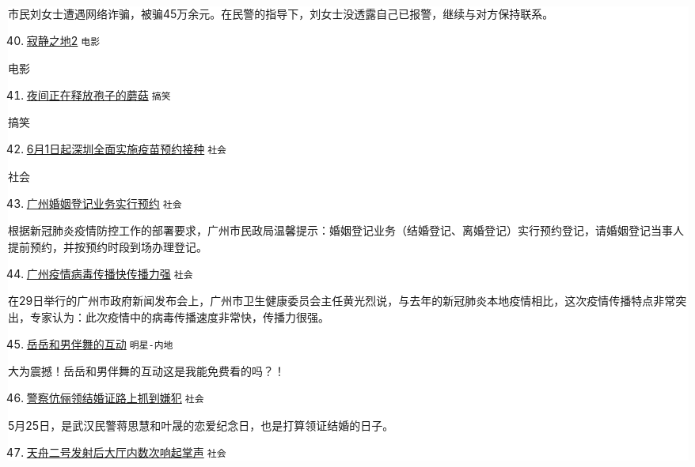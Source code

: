  市民刘女士遭遇网络诈骗，被骗45万余元。在民警的指导下，刘女士没透露自己已报警，继续与对方保持联系。

40. [寂静之地2](https://m.weibo.cn/search?containerid=100103type%3D1%26t%3D10%26q%3D%23%E5%AF%82%E9%9D%99%E4%B9%8B%E5%9C%B02%23&isnewpage=1&extparam=seat%3D1%26filter_type%3Drealtimehot%26dgr%3D0%26cate%3D0%26pos%3D38%26realpos%3D37%26flag%3D0%26c_type%3D31%26display_time%3D1622300881&luicode=10000011&lfid=106003type%3D25%26t%3D3%26disable_hot%3D1%26filter_type%3Drealtimehot) `电影` 

 电影

41. [夜间正在释放孢子的蘑菇](https://m.weibo.cn/search?containerid=100103type%3D1%26t%3D10%26q%3D%23%E5%A4%9C%E9%97%B4%E6%AD%A3%E5%9C%A8%E9%87%8A%E6%94%BE%E5%AD%A2%E5%AD%90%E7%9A%84%E8%98%91%E8%8F%87%23&isnewpage=1&extparam=seat%3D1%26filter_type%3Drealtimehot%26dgr%3D0%26cate%3D0%26pos%3D39%26realpos%3D38%26flag%3D0%26c_type%3D31%26display_time%3D1622300881&luicode=10000011&lfid=106003type%3D25%26t%3D3%26disable_hot%3D1%26filter_type%3Drealtimehot) `搞笑` 

 搞笑

42. [6月1日起深圳全面实施疫苗预约接种](https://m.weibo.cn/search?containerid=100103type%3D1%26t%3D10%26q%3D%236%E6%9C%881%E6%97%A5%E8%B5%B7%E6%B7%B1%E5%9C%B3%E5%85%A8%E9%9D%A2%E5%AE%9E%E6%96%BD%E7%96%AB%E8%8B%97%E9%A2%84%E7%BA%A6%E6%8E%A5%E7%A7%8D%23&isnewpage=1&extparam=seat%3D1%26filter_type%3Drealtimehot%26dgr%3D0%26cate%3D0%26pos%3D40%26realpos%3D39%26flag%3D0%26c_type%3D31%26display_time%3D1622300881&luicode=10000011&lfid=106003type%3D25%26t%3D3%26disable_hot%3D1%26filter_type%3Drealtimehot) `社会` 

 社会

43. [广州婚姻登记业务实行预约](https://m.weibo.cn/search?containerid=100103type%3D1%26t%3D10%26q%3D%23%E5%B9%BF%E5%B7%9E%E5%A9%9A%E5%A7%BB%E7%99%BB%E8%AE%B0%E4%B8%9A%E5%8A%A1%E5%AE%9E%E8%A1%8C%E9%A2%84%E7%BA%A6%23&isnewpage=1&extparam=seat%3D1%26filter_type%3Drealtimehot%26dgr%3D0%26cate%3D0%26pos%3D41%26realpos%3D40%26flag%3D0%26c_type%3D31%26display_time%3D1622300881&luicode=10000011&lfid=106003type%3D25%26t%3D3%26disable_hot%3D1%26filter_type%3Drealtimehot) `社会` 

 根据新冠肺炎疫情防控工作的部署要求，广州市民政局温馨提示：婚姻登记业务（结婚登记、离婚登记）实行预约登记，请婚姻登记当事人提前预约，并按预约时段到场办理登记。

44. [广州疫情病毒传播快传播力强](https://m.weibo.cn/search?containerid=100103type%3D1%26t%3D10%26q%3D%23%E5%B9%BF%E5%B7%9E%E7%96%AB%E6%83%85%E7%97%85%E6%AF%92%E4%BC%A0%E6%92%AD%E5%BF%AB%E4%BC%A0%E6%92%AD%E5%8A%9B%E5%BC%BA%23&isnewpage=1&extparam=seat%3D1%26filter_type%3Drealtimehot%26dgr%3D0%26cate%3D0%26pos%3D42%26realpos%3D41%26flag%3D0%26c_type%3D31%26display_time%3D1622300881&luicode=10000011&lfid=106003type%3D25%26t%3D3%26disable_hot%3D1%26filter_type%3Drealtimehot) `社会` 

 在29日举行的广州市政府新闻发布会上，广州市卫生健康委员会主任黄光烈说，与去年的新冠肺炎本地疫情相比，这次疫情传播特点非常突出，专家认为：此次疫情中的病毒传播速度非常快，传播力很强。

45. [岳岳和男伴舞的互动](https://m.weibo.cn/search?containerid=100103type%3D1%26t%3D10%26q%3D%23%E5%B2%B3%E5%B2%B3%E5%92%8C%E7%94%B7%E4%BC%B4%E8%88%9E%E7%9A%84%E4%BA%92%E5%8A%A8%23&isnewpage=1&extparam=seat%3D1%26filter_type%3Drealtimehot%26dgr%3D0%26cate%3D0%26pos%3D43%26realpos%3D42%26flag%3D1%26c_type%3D31%26display_time%3D1622300881&luicode=10000011&lfid=106003type%3D25%26t%3D3%26disable_hot%3D1%26filter_type%3Drealtimehot) `明星-内地` 

 大为震撼！岳岳和男伴舞的互动这是我能免费看的吗？！

46. [警察伉俪领结婚证路上抓到嫌犯](https://m.weibo.cn/search?containerid=100103type%3D1%26t%3D10%26q%3D%23%E8%AD%A6%E5%AF%9F%E4%BC%89%E4%BF%AA%E9%A2%86%E7%BB%93%E5%A9%9A%E8%AF%81%E8%B7%AF%E4%B8%8A%E6%8A%93%E5%88%B0%E5%AB%8C%E7%8A%AF%23&isnewpage=1&extparam=seat%3D1%26filter_type%3Drealtimehot%26dgr%3D0%26cate%3D0%26pos%3D44%26realpos%3D43%26flag%3D0%26c_type%3D31%26display_time%3D1622300881&luicode=10000011&lfid=106003type%3D25%26t%3D3%26disable_hot%3D1%26filter_type%3Drealtimehot) `社会` 

 5月25日，是武汉民警蒋思慧和叶晟的恋爱纪念日，也是打算领证结婚的日子。

47. [天舟二号发射后大厅内数次响起掌声](https://m.weibo.cn/search?containerid=100103type%3D1%26t%3D10%26q%3D%23%E5%A4%A9%E8%88%9F%E4%BA%8C%E5%8F%B7%E5%8F%91%E5%B0%84%E5%90%8E%E5%A4%A7%E5%8E%85%E5%86%85%E6%95%B0%E6%AC%A1%E5%93%8D%E8%B5%B7%E6%8E%8C%E5%A3%B0%23&isnewpage=1&extparam=seat%3D1%26filter_type%3Drealtimehot%26dgr%3D0%26cate%3D0%26pos%3D45%26realpos%3D44%26flag%3D1%26c_type%3D31%26display_time%3D1622300881&luicode=10000011&lfid=106003type%3D25%26t%3D3%26disable_hot%3D1%26filter_type%3Drealtimehot) `社会` 
